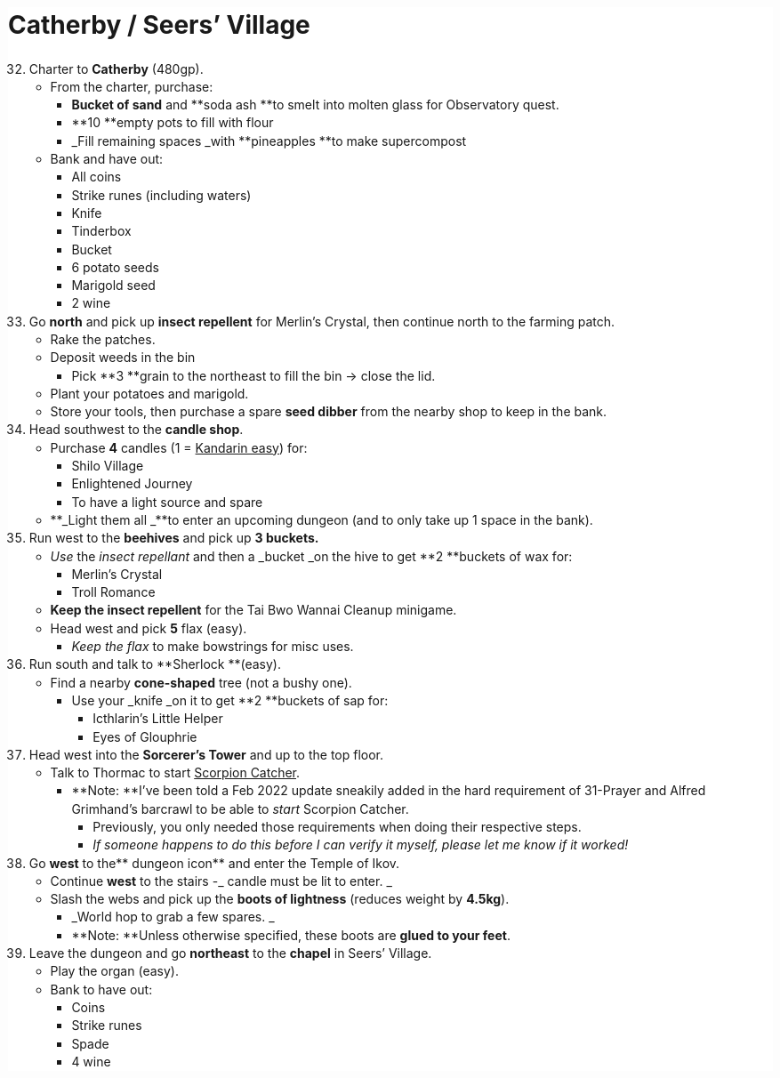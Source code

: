 
# Catherby / Seers’ Village



32. Charter to **Catherby** (480gp).
    * From the charter, purchase:
        * **Bucket of sand** and **soda ash **to smelt into molten glass for Observatory quest.
        * **10 **empty pots to fill with flour
        * _Fill remaining spaces _with **pineapples **to make supercompost
    * Bank and have out:
        * All coins
        * Strike runes (including waters)
        * Knife
        * Tinderbox
        * Bucket
        * 6 potato seeds
        * Marigold seed
        * 2 wine
33. Go **north** and pick up **insect repellent** for Merlin’s Crystal, then continue north to the farming patch.
    * Rake the patches.
    * Deposit weeds in the bin
        * Pick **3 **grain to the northeast to fill the bin -> close the lid.
    * Plant your potatoes and marigold.
    * Store your tools, then purchase a spare **seed dibber** from the nearby shop to keep in the bank.
34. Head southwest to the **candle shop**.
    * Purchase **4** candles (1 = [Kandarin easy](https://oldschool.runescape.wiki/w/Kandarin_Diary#Easy)) for:
        * Shilo Village
        * Enlightened Journey
        * To have a light source and spare
    * **_Light them all _**to enter an upcoming dungeon (and to only take up 1 space in the bank).
35. Run west to the **beehives** and pick up **3 buckets.**
    * _Use_ the _insect repellant_ and then a _bucket _on the hive to get **2 **buckets of wax for:
        * Merlin’s Crystal
        * Troll Romance
    * **Keep the insect repellent** for the Tai Bwo Wannai Cleanup minigame.
    * Head west and pick **5** flax (easy).
        * _Keep the flax_ to make bowstrings for misc uses.
36. Run south and talk to **Sherlock **(easy). 
    * Find a nearby **cone-shaped** tree (not a bushy one).
        * Use your _knife _on it to get **2 **buckets of sap for:
            * Icthlarin’s Little Helper
            * Eyes of Glouphrie
37. Head west into the **Sorcerer’s Tower** and up to the top floor.
    * Talk to Thormac to start [Scorpion Catcher](https://oldschool.runescape.wiki/w/Scorpion_Catcher/Quick_guide). 
        * **Note: **I’ve been told a Feb 2022 update sneakily added in the hard requirement of 31-Prayer and Alfred Grimhand’s barcrawl to be able to _start_ Scorpion Catcher. 
            * Previously, you only needed those requirements when doing their respective steps. 
            * _If someone happens to do this before I can verify it myself, please let me know if it worked!_
38. Go **west** to the** dungeon icon** and enter the Temple of Ikov. 
    * Continue **west** to the stairs -_ candle must be lit to enter. _
    * Slash the webs and pick up the **boots of lightness** (reduces weight by **4.5kg**).
        * _World hop to grab a few spares. _
        * **Note: **Unless otherwise specified, these boots are **glued to your feet**.
39. Leave the dungeon and go **northeast** to the **chapel** in Seers’ Village.
    * Play the organ (easy).
    * Bank to have out:
        * Coins
        * Strike runes
        * Spade
        * 4 wine